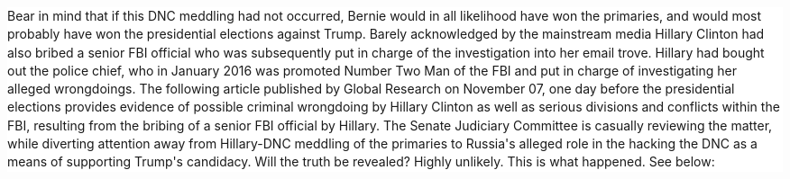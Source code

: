 Bear in mind that if this DNC meddling had not occurred, Bernie would in all likelihood have won the primaries, and would most probably have won the presidential elections against Trump.
Barely acknowledged by the mainstream media Hillary Clinton had also bribed a senior FBI official who was subsequently put in charge of the investigation into her email trove.
Hillary had bought out the police chief, who in January 2016 was promoted Number Two Man of the FBI and put in charge of investigating her alleged wrongdoings. The following article published by Global Research on November 07, one day before the presidential elections provides evidence of possible criminal wrongdoing by Hillary Clinton as well as serious divisions and conflicts within the FBI, resulting from the bribing of a senior FBI official by Hillary. The Senate Judiciary Committee is casually reviewing the matter, while diverting attention away from Hillary-DNC meddling of the primaries to Russia's alleged role in the hacking the DNC as a means of supporting Trump's candidacy. Will the truth be revealed? Highly unlikely. This is what happened.
See below: